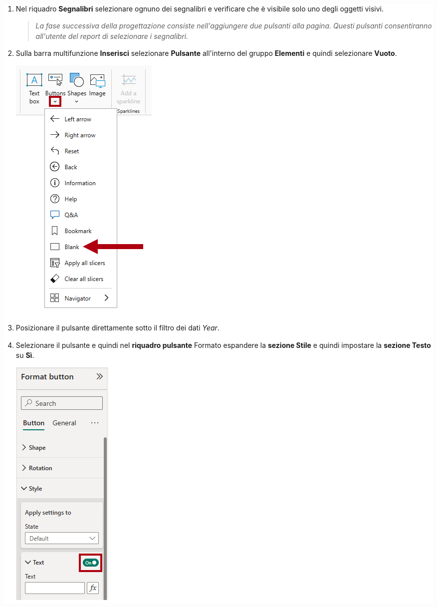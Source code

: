 1. Nel riquadro **Segnalibri** selezionare ognuno dei segnalibri e verificare che è visibile solo uno degli oggetti visivi.

    > _La fase successiva della progettazione consiste nell'aggiungere due pulsanti alla pagina. Questi pulsanti consentiranno all'utente del report di selezionare i segnalibri._

1. Sulla barra multifunzione **Inserisci** selezionare **Pulsante** all'interno del gruppo **Elementi** e quindi selezionare **Vuoto**.

    ![Immagine 25](Linked_image_Files/09-enhance-power-bi-reports_image48.png)

1. Posizionare il pulsante direttamente sotto il filtro dei dati _Year_.

1. Selezionare il pulsante e quindi nel **riquadro pulsante** Formato espandere la **sezione Stile** e quindi impostare la **sezione Testo** su **Sì**.

    ![Immagine 26](Linked_image_Files/09-enhance-power-bi-reports_image49b.png)
